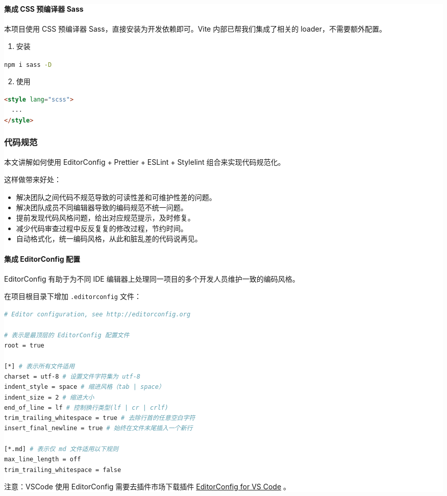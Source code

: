#### 集成 CSS 预编译器 Sass

本项目使用 CSS 预编译器 Sass，直接安装为开发依赖即可。Vite 内部已帮我们集成了相关的 loader，不需要额外配置。

1. 安装

```bash
npm i sass -D
```

2. 使用

```html
<style lang="scss">
  ...
</style>
```

### 代码规范

本文讲解如何使用 EditorConfig + Prettier + ESLint + Stylelint 组合来实现代码规范化。

这样做带来好处：

- 解决团队之间代码不规范导致的可读性差和可维护性差的问题。
- 解决团队成员不同编辑器导致的编码规范不统一问题。
- 提前发现代码风格问题，给出对应规范提示，及时修复。
- 减少代码审查过程中反反复复的修改过程，节约时间。
- 自动格式化，统一编码风格，从此和脏乱差的代码说再见。

#### 集成 EditorConfig 配置

EditorConfig 有助于为不同 IDE 编辑器上处理同一项目的多个开发人员维护一致的编码风格。

在项目根目录下增加 `.editorconfig` 文件：

```bash
# Editor configuration, see http://editorconfig.org

# 表示是最顶层的 EditorConfig 配置文件
root = true

[*] # 表示所有文件适用
charset = utf-8 # 设置文件字符集为 utf-8
indent_style = space # 缩进风格（tab | space）
indent_size = 2 # 缩进大小
end_of_line = lf # 控制换行类型(lf | cr | crlf)
trim_trailing_whitespace = true # 去除行首的任意空白字符
insert_final_newline = true # 始终在文件末尾插入一个新行

[*.md] # 表示仅 md 文件适用以下规则
max_line_length = off
trim_trailing_whitespace = false
```

注意：VSCode 使用 EditorConfig 需要去插件市场下载插件 [EditorConfig for VS Code](https://marketplace.visualstudio.com/items?itemName=EditorConfig.EditorConfig) 。
